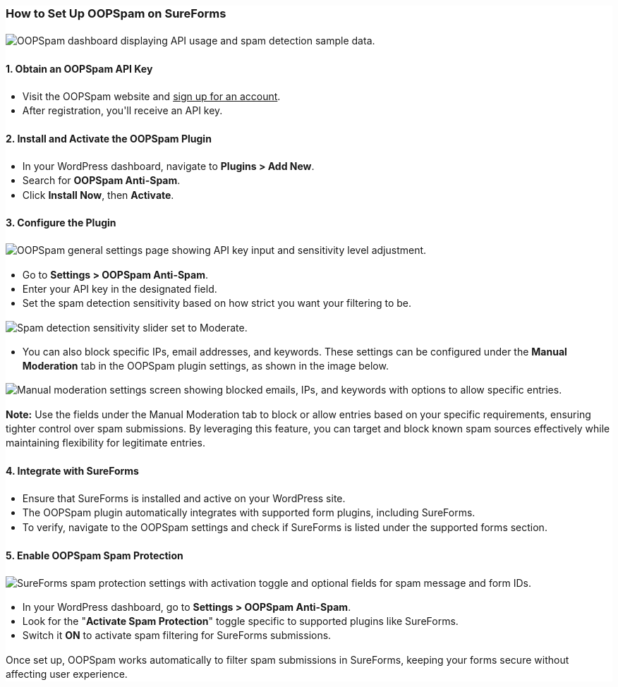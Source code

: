 ### **How to Set Up OOPSpam on SureForms**

![OOPSpam dashboard displaying API usage and spam detection sample data.](/blog/assets/posts/oopspam-dashboard-.png "OOPSpam Dashboard")

#### **1. Obtain an OOPSpam API Key**

* Visit the OOPSpam website and [sign up for an account](https://app.oopspam.com/Identity/Account/Register).
* After registration, you'll receive an API key.

#### **2. Install and Activate the OOPSpam Plugin**

* In your WordPress dashboard, navigate to **Plugins > Add New**.
* Search for **OOPSpam Anti-Spam**.
* Click **Install Now**, then **Activate**.

#### **3. Configure the Plugin**

![OOPSpam general settings page showing API key input and sensitivity level adjustment.](/blog/assets/posts/oopspam-general-settings-page.png "OOPSpam General Settings")

* Go to **Settings > OOPSpam Anti-Spam**.
* Enter your API key in the designated field.
* Set the spam detection sensitivity based on how strict you want your filtering to be.

![Spam detection sensitivity slider set to Moderate.](/blog/assets/posts/spam-sensitivity-settings.png "Spam Sensitivity Settings")

* You can also block specific IPs, email addresses, and keywords. These settings can be configured under the **Manual Moderation** tab in the OOPSpam plugin settings, as shown in the image below.

![Manual moderation settings screen showing blocked emails, IPs, and keywords with options to allow specific entries.](/blog/assets/posts/manual-moderation.png "Manual Moderation Settings Configuration")

**Note:** Use the fields under the Manual Moderation tab to block or allow entries based on your specific requirements, ensuring tighter control over spam submissions. By leveraging this feature, you can target and block known spam sources effectively while maintaining flexibility for legitimate entries.

#### **4. Integrate with SureForms**

* Ensure that SureForms is installed and active on your WordPress site.
* The OOPSpam plugin automatically integrates with supported form plugins, including SureForms.
* To verify, navigate to the OOPSpam settings and check if SureForms is listed under the supported forms section.

#### **5. Enable OOPSpam Spam Protection**

![SureForms spam protection settings with activation toggle and optional fields for spam message and form IDs.](/blog/assets/posts/sureforms-spam-protection.png "SureForms Spam Protection Configuration")

* In your WordPress dashboard, go to **Settings > OOPSpam Anti-Spam**.
* Look for the "**Activate Spam Protection**" toggle specific to supported plugins like SureForms.
* Switch it **ON** to activate spam filtering for SureForms submissions.

Once set up, OOPSpam works automatically to filter spam submissions in SureForms, keeping your forms secure without affecting user experience.
